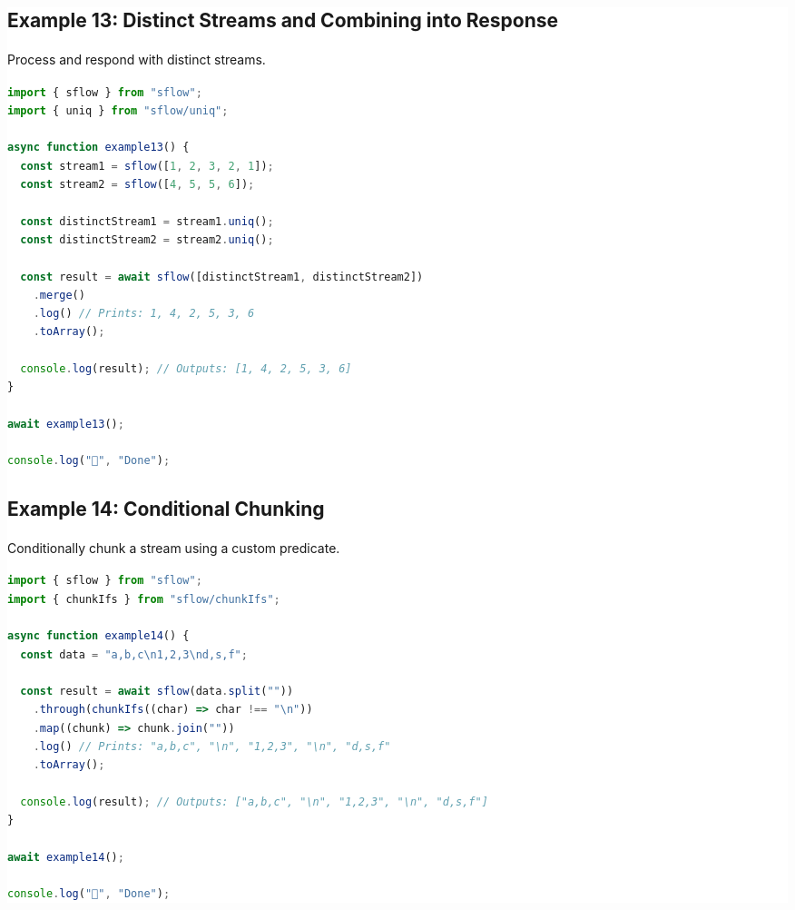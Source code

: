 ## Example 13: Distinct Streams and Combining into Response

Process and respond with distinct streams.

```typescript
import { sflow } from "sflow";
import { uniq } from "sflow/uniq";

async function example13() {
  const stream1 = sflow([1, 2, 3, 2, 1]);
  const stream2 = sflow([4, 5, 5, 6]);

  const distinctStream1 = stream1.uniq();
  const distinctStream2 = stream2.uniq();

  const result = await sflow([distinctStream1, distinctStream2])
    .merge()
    .log() // Prints: 1, 4, 2, 5, 3, 6
    .toArray();

  console.log(result); // Outputs: [1, 4, 2, 5, 3, 6]
}

await example13();

console.log("🚀", "Done");
```

## Example 14: Conditional Chunking

Conditionally chunk a stream using a custom predicate.

```typescript
import { sflow } from "sflow";
import { chunkIfs } from "sflow/chunkIfs";

async function example14() {
  const data = "a,b,c\n1,2,3\nd,s,f";

  const result = await sflow(data.split(""))
    .through(chunkIfs((char) => char !== "\n"))
    .map((chunk) => chunk.join(""))
    .log() // Prints: "a,b,c", "\n", "1,2,3", "\n", "d,s,f"
    .toArray();

  console.log(result); // Outputs: ["a,b,c", "\n", "1,2,3", "\n", "d,s,f"]
}

await example14();

console.log("🚀", "Done");
```
